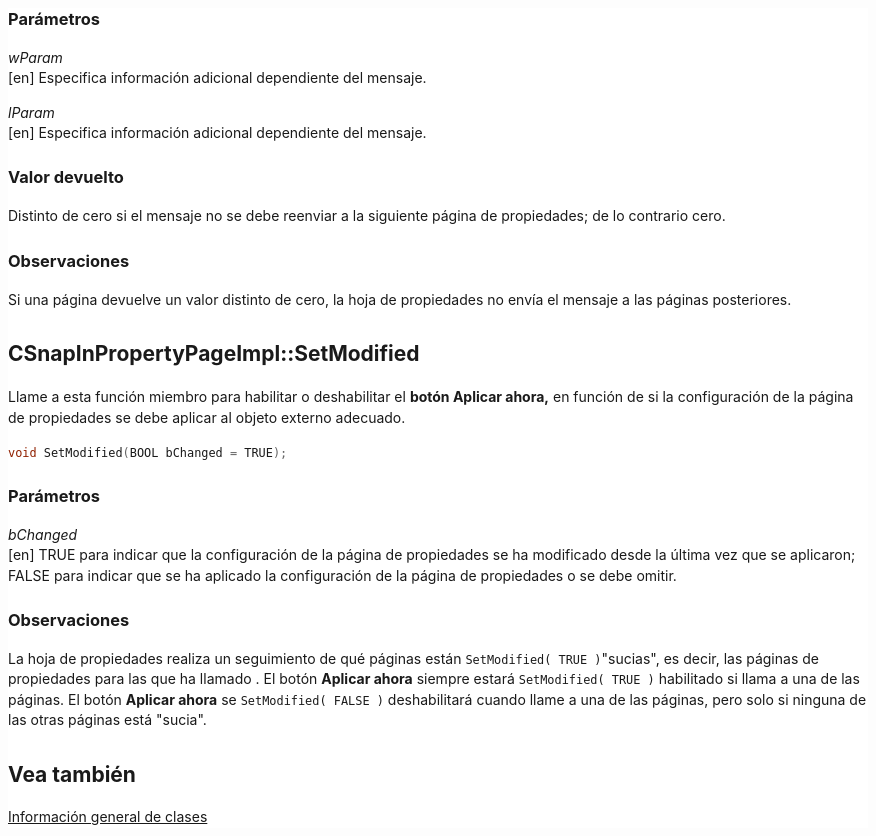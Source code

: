 ### <a name="parameters"></a>Parámetros

*wParam*<br/>
[en] Especifica información adicional dependiente del mensaje.

*lParam*<br/>
[en] Especifica información adicional dependiente del mensaje.

### <a name="return-value"></a>Valor devuelto

Distinto de cero si el mensaje no se debe reenviar a la siguiente página de propiedades; de lo contrario cero.

### <a name="remarks"></a>Observaciones

Si una página devuelve un valor distinto de cero, la hoja de propiedades no envía el mensaje a las páginas posteriores.

## <a name="csnapinpropertypageimplsetmodified"></a><a name="setmodified"></a>CSnapInPropertyPageImpl::SetModified

Llame a esta función miembro para habilitar o deshabilitar el **botón Aplicar ahora,** en función de si la configuración de la página de propiedades se debe aplicar al objeto externo adecuado.

```cpp
void SetModified(BOOL bChanged = TRUE);
```

### <a name="parameters"></a>Parámetros

*bChanged*<br/>
[en] TRUE para indicar que la configuración de la página de propiedades se ha modificado desde la última vez que se aplicaron; FALSE para indicar que se ha aplicado la configuración de la página de propiedades o se debe omitir.

### <a name="remarks"></a>Observaciones

La hoja de propiedades realiza un seguimiento de qué páginas están `SetModified( TRUE )`"sucias", es decir, las páginas de propiedades para las que ha llamado . El botón **Aplicar ahora** siempre estará `SetModified( TRUE )` habilitado si llama a una de las páginas. El botón **Aplicar ahora** se `SetModified( FALSE )` deshabilitará cuando llame a una de las páginas, pero solo si ninguna de las otras páginas está "sucia".

## <a name="see-also"></a>Vea también

[Información general de clases](../../atl/atl-class-overview.md)
